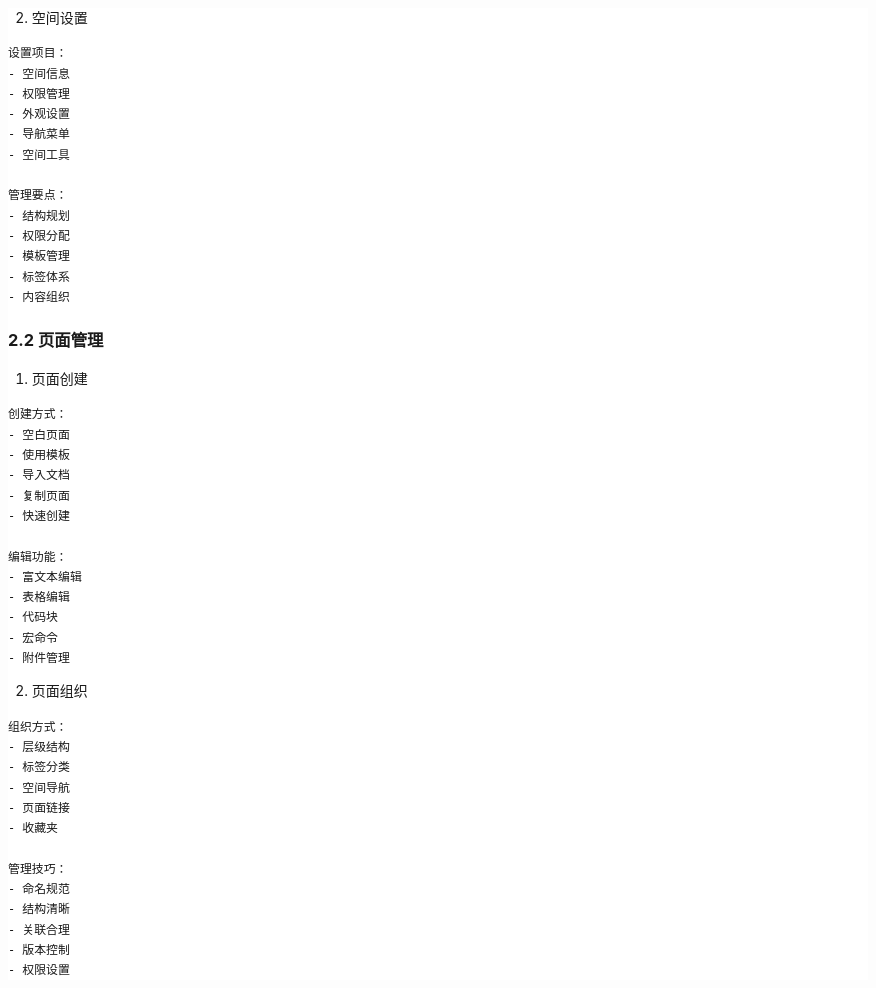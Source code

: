 2. 空间设置
```
设置项目：
- 空间信息
- 权限管理
- 外观设置
- 导航菜单
- 空间工具

管理要点：
- 结构规划
- 权限分配
- 模板管理
- 标签体系
- 内容组织
```

### 2.2 页面管理

1. 页面创建
```
创建方式：
- 空白页面
- 使用模板
- 导入文档
- 复制页面
- 快速创建

编辑功能：
- 富文本编辑
- 表格编辑
- 代码块
- 宏命令
- 附件管理
```

2. 页面组织
```
组织方式：
- 层级结构
- 标签分类
- 空间导航
- 页面链接
- 收藏夹

管理技巧：
- 命名规范
- 结构清晰
- 关联合理
- 版本控制
- 权限设置
```
